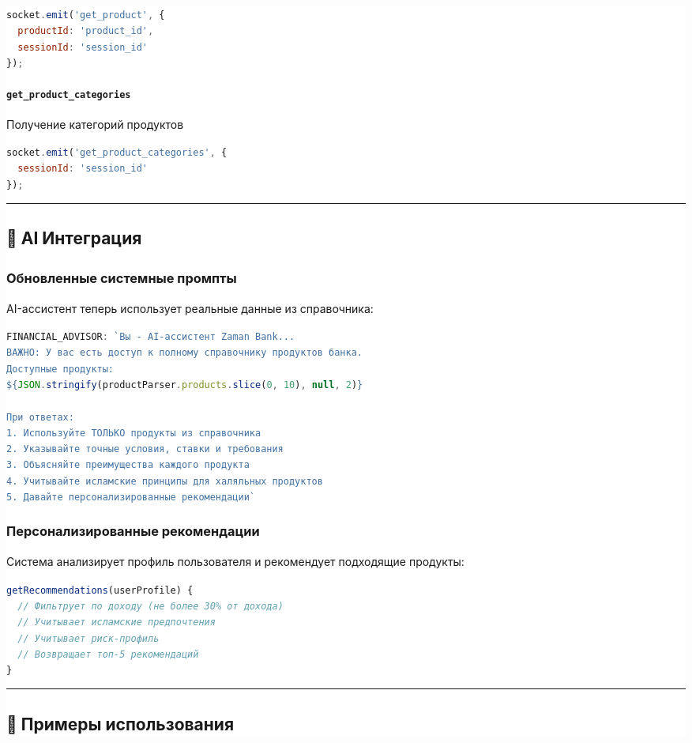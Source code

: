 ```javascript
socket.emit('get_product', {
  productId: 'product_id',
  sessionId: 'session_id'
});
```

#### `get_product_categories`
Получение категорий продуктов

```javascript
socket.emit('get_product_categories', {
  sessionId: 'session_id'
});
```

---

## 🤖 AI Интеграция

### Обновленные системные промпты

AI-ассистент теперь использует реальные данные из справочника:

```javascript
FINANCIAL_ADVISOR: `Вы - AI-ассистент Zaman Bank...
ВАЖНО: У вас есть доступ к полному справочнику продуктов банка.
Доступные продукты:
${JSON.stringify(productParser.products.slice(0, 10), null, 2)}

При ответах:
1. Используйте ТОЛЬКО продукты из справочника
2. Указывайте точные условия, ставки и требования
3. Объясняйте преимущества каждого продукта
4. Учитывайте исламские принципы для халяльных продуктов
5. Давайте персонализированные рекомендации`
```

### Персонализированные рекомендации

Система анализирует профиль пользователя и рекомендует подходящие продукты:

```javascript
getRecommendations(userProfile) {
  // Фильтрует по доходу (не более 30% от дохода)
  // Учитывает исламские предпочтения
  // Учитывает риск-профиль
  // Возвращает топ-5 рекомендаций
}
```

---

## 💬 Примеры использования
